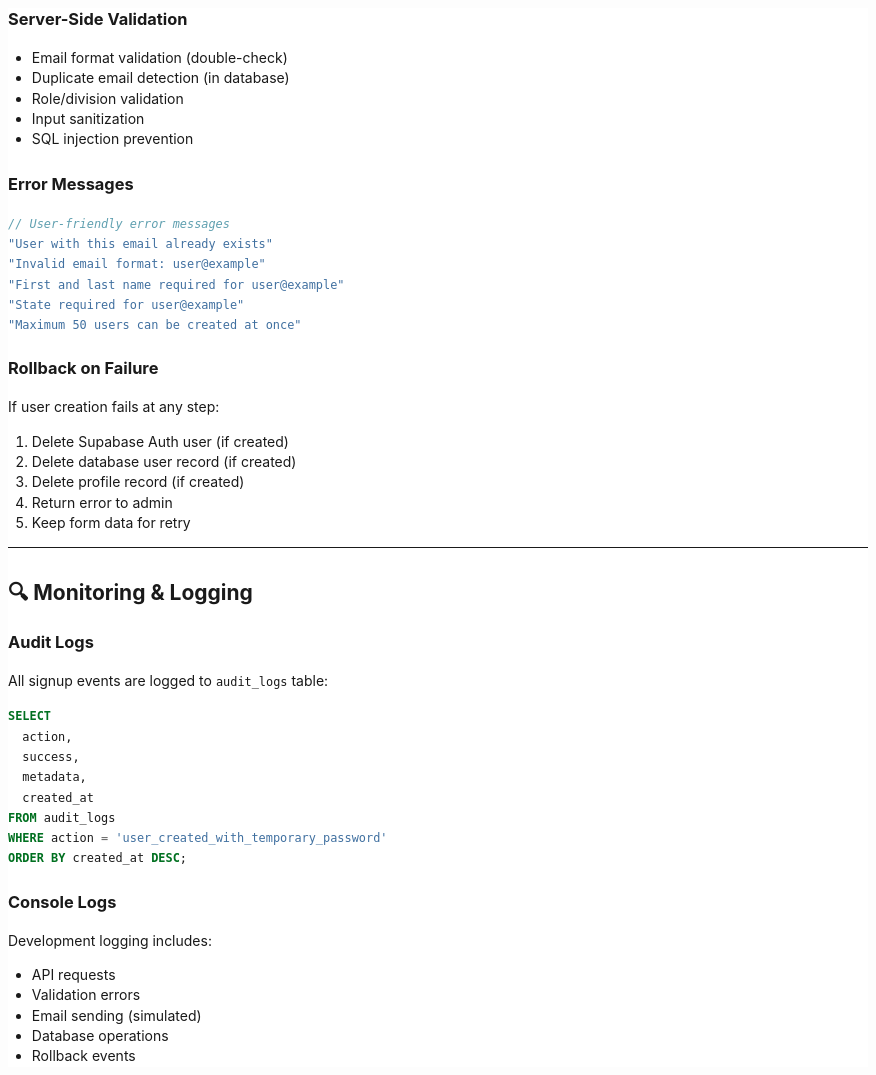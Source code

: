 ### Server-Side Validation

- Email format validation (double-check)
- Duplicate email detection (in database)
- Role/division validation
- Input sanitization
- SQL injection prevention

### Error Messages

```typescript
// User-friendly error messages
"User with this email already exists"
"Invalid email format: user@example"
"First and last name required for user@example"
"State required for user@example"
"Maximum 50 users can be created at once"
```

### Rollback on Failure

If user creation fails at any step:
1. Delete Supabase Auth user (if created)
2. Delete database user record (if created)
3. Delete profile record (if created)
4. Return error to admin
5. Keep form data for retry

---

## 🔍 Monitoring & Logging

### Audit Logs

All signup events are logged to `audit_logs` table:

```sql
SELECT 
  action,
  success,
  metadata,
  created_at
FROM audit_logs
WHERE action = 'user_created_with_temporary_password'
ORDER BY created_at DESC;
```

### Console Logs

Development logging includes:
- API requests
- Validation errors
- Email sending (simulated)
- Database operations
- Rollback events
